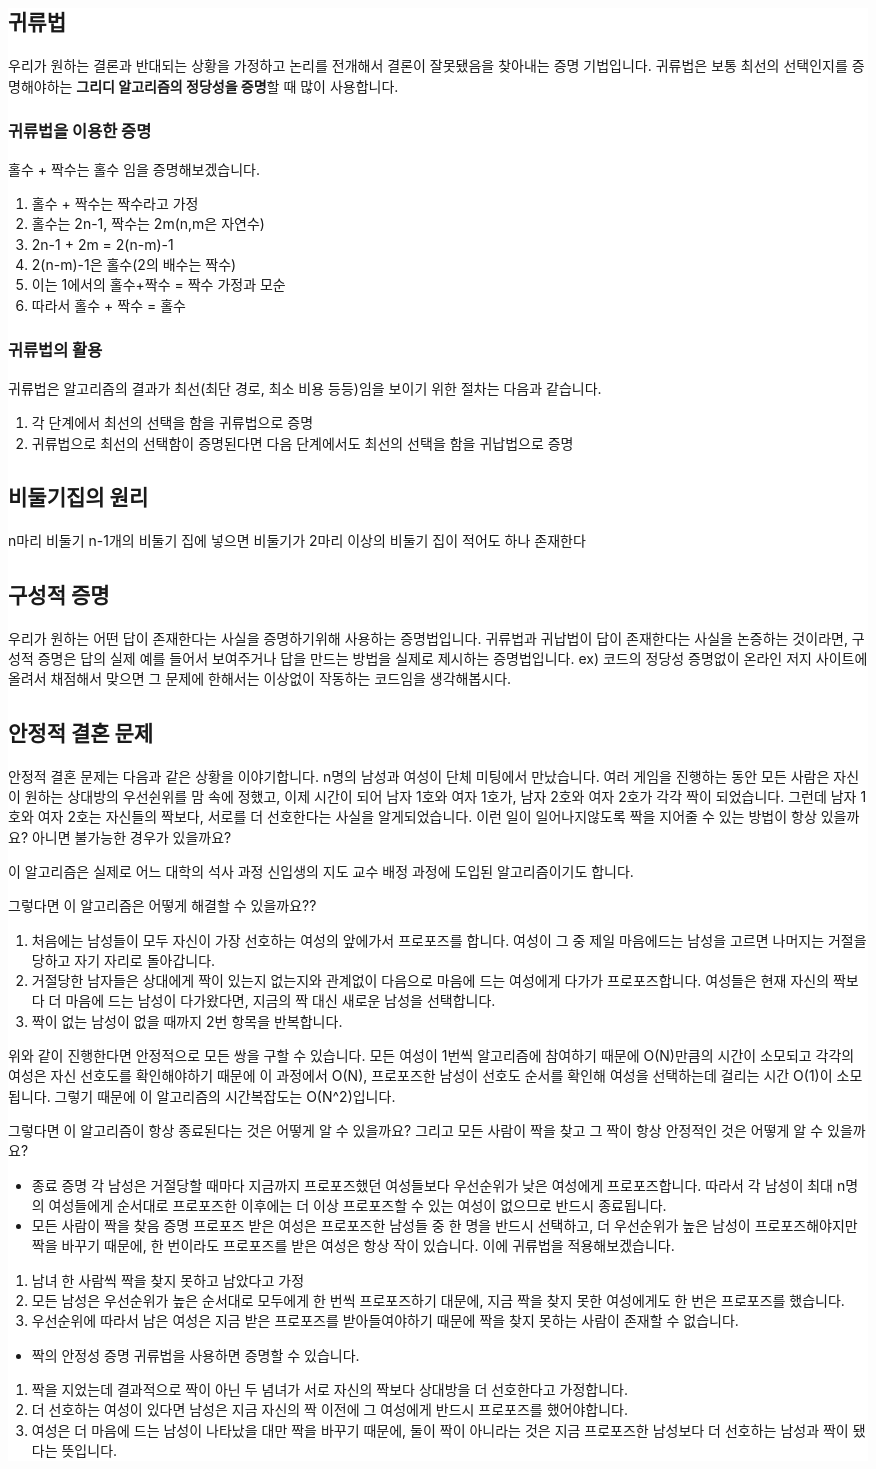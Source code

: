 ## 귀류법
우리가 원하는 결론과 반대되는 상황을 가정하고 논리를 전개해서 결론이 잘못됐음을 찾아내는 증명 기법입니다.
귀류법은 보통 최선의 선택인지를 증명해야하는 **그리디 알고리즘의 정당성을 증명**할 때 많이 사용합니다.

### 귀류법을 이용한 증명
홀수 + 짝수는 홀수 임을 증명해보겠습니다.
1. 홀수 + 짝수는 짝수라고 가정
2. 홀수는 2n-1, 짝수는 2m(n,m은 자연수)
3. 2n-1 + 2m = 2(n-m)-1
4. 2(n-m)-1은 홀수(2의 배수는 짝수)
5. 이는 1에서의 홀수+짝수 = 짝수 가정과 모순
6. 따라서 홀수 + 짝수 = 홀수

### 귀류법의 활용
귀류법은 알고리즘의 결과가 최선(최단 경로, 최소 비용 등등)임을 보이기 위한 절차는 다음과 같습니다.
1. 각 단계에서 최선의 선택을 함을 귀류법으로 증명
2. 귀류법으로 최선의 선택함이 증명된다면 다음 단계에서도 최선의 선택을 함을 귀납법으로 증명

## 비둘기집의 원리
n마리 비둘기 n-1개의 비둘기 집에 넣으면 비둘기가 2마리 이상의 비둘기 집이 적어도 하나 존재한다

## 구성적 증명
우리가 원하는 어떤 답이 존재한다는 사실을 증명하기위해 사용하는 증명법입니다. 귀류법과 귀납법이 답이 존재한다는 사실을 논증하는 것이라면, 구성적 증명은 답의 실제 예를 들어서 보여주거나 답을 만드는 방법을 실제로 제시하는 증명법입니다.
ex) 코드의 정당성 증명없이 온라인 저지 사이트에 올려서 채점해서 맞으면 그 문제에 한해서는 이상없이 작동하는 코드임을 생각해봅시다.

## 안정적 결혼 문제
안정적 결혼 문제는 다음과 같은 상황을 이야기합니다.
n명의 남성과 여성이 단체 미팅에서 만났습니다. 여러 게임을 진행하는 동안 모든 사람은 자신이 원하는 상대방의 우선쉰위를 맘 속에 정했고, 이제 시간이 되어 남자 1호와 여자 1호가, 남자 2호와 여자 2호가 각각 짝이 되었습니다. 그런데 남자 1호와 여자 2호는 자신들의 짝보다, 서로를 더 선호한다는 사실을 알게되었습니다. 이런 일이 일어나지않도록 짝을 지어줄 수 있는 방법이 항상 있을까요? 아니면 불가능한 경우가 있을까요?

이 알고리즘은 실제로 어느 대학의 석사 과정 신입생의 지도 교수 배정 과정에 도입된 알고리즘이기도 합니다.

그렇다면 이 알고리즘은 어떻게 해결할 수 있을까요??

1. 처음에는 남성들이 모두 자신이 가장 선호하는 여성의 앞에가서 프로포즈를 합니다. 여성이 그 중 제일 마음에드는 남성을 고르면 나머지는 거절을 당하고 자기 자리로 돌아갑니다.
2. 거절당한 남자들은 상대에게 짝이 있는지 없는지와 관계없이 다음으로 마음에 드는 여성에게 다가가 프로포즈합니다. 여성들은 현재 자신의 짝보다 더 마음에 드는 남성이 다가왔다면, 지금의 짝 대신 새로운 남성을 선택합니다.
3. 짝이 없는 남성이 없을 때까지 2번 항목을 반복합니다.

위와 같이 진행한다면 안정적으로 모든 쌍을 구할 수 있습니다.
모든 여성이 1번씩 알고리즘에 참여하기 때문에 O(N)만큼의 시간이 소모되고 각각의 여성은 자신 선호도를 확인해야하기 때문에 이 과정에서 O(N), 프로포즈한 남성이 선호도 순서를 확인해 여성을 선택하는데 걸리는 시간 O(1)이 소모 됩니다. 
그렇기 때문에 이 알고리즘의 시간복잡도는 O(N^2)입니다.

그렇다면 이 알고리즘이 항상 종료된다는 것은 어떻게 알 수 있을까요?  그리고 모든 사람이 짝을 찾고 그 짝이 항상 안정적인 것은 어떻게 알 수 있을까요?

- 종료 증명
각 남성은 거절당할 때마다 지금까지 프로포즈했던 여성들보다 우선순위가 낮은 여성에게 프로포즈합니다. 따라서 각 남성이 최대 n명의 여성들에게 순서대로 프로포즈한 이후에는 더 이상 프로포즈할 수 있는 여성이 없으므로 반드시 종료됩니다.
- 모든 사람이 짝을 찾음 증명
프로포즈 받은 여성은 프로포즈한 남성들 중 한 명을 반드시 선택하고, 더 우선순위가 높은 남성이 프로포즈해야지만 짝을 바꾸기 때문에, 한 번이라도 프로포즈를 받은 여성은 항상 작이 있습니다.
이에 귀류법을 적용해보겠습니다.
1. 남녀 한 사람씩 짝을 찾지 못하고 남았다고 가정
2. 모든 남성은 우선순위가 높은 순서대로 모두에게 한 번씩 프로포즈하기 대문에, 지금 짝을 찾지 못한 여성에게도 한 번은 프로포즈를 했습니다.
3. 우선순위에 따라서 남은 여성은 지금 받은 프로포즈를 받아들여야하기 때문에 짝을 찾지 못하는 사람이 존재할 수 없습니다.
- 짝의 안정성 증명
귀류법을 사용하면 증명할 수 있습니다.
1. 짝을 지었는데 결과적으로 짝이 아닌 두 념녀가 서로 자신의 짝보다 상대방을 더 선호한다고 가정합니다.
2. 더 선호하는 여성이 있다면 남성은 지금 자신의 짝 이전에 그 여성에게 반드시 프로포즈를 했어야합니다. 
3. 여성은 더 마음에 드는 남성이 나타났을 대만 짝을 바꾸기 때문에, 둘이 짝이 아니라는 것은 지금 프로포즈한 남성보다 더 선호하는 남성과 짝이 됐다는 뜻입니다.